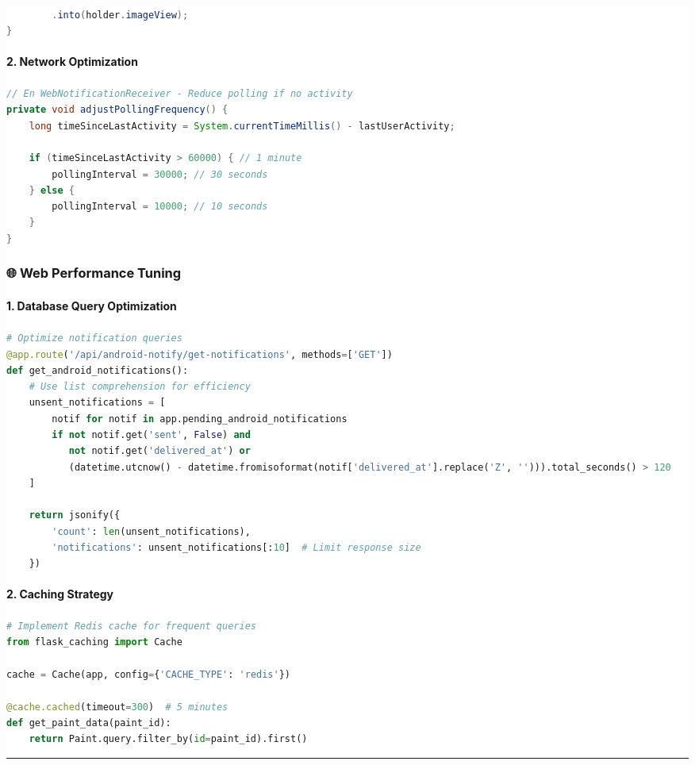 ```java
        .into(holder.imageView);
}
```

#### **2. Network Optimization**
```java
// En WebNotificationReceiver - Reduce polling if no activity
private void adjustPollingFrequency() {
    long timeSinceLastActivity = System.currentTimeMillis() - lastUserActivity;
    
    if (timeSinceLastActivity > 60000) { // 1 minute
        pollingInterval = 30000; // 30 seconds
    } else {
        pollingInterval = 10000; // 10 seconds
    }
}
```

### **🌐 Web Performance Tuning**

#### **1. Database Query Optimization**
```python
# Optimize notification queries
@app.route('/api/android-notify/get-notifications', methods=['GET'])
def get_android_notifications():
    # Use list comprehension for efficiency
    unsent_notifications = [
        notif for notif in app.pending_android_notifications 
        if not notif.get('sent', False) and 
           not notif.get('delivered_at') or 
           (datetime.utcnow() - datetime.fromisoformat(notif['delivered_at'].replace('Z', ''))).total_seconds() > 120
    ]
    
    return jsonify({
        'count': len(unsent_notifications),
        'notifications': unsent_notifications[:10]  # Limit response size
    })
```

#### **2. Caching Strategy**
```python
# Implement Redis cache for frequent queries
from flask_caching import Cache

cache = Cache(app, config={'CACHE_TYPE': 'redis'})

@cache.cached(timeout=300)  # 5 minutes
def get_paint_data(paint_id):
    return Paint.query.filter_by(id=paint_id).first()
```

---
